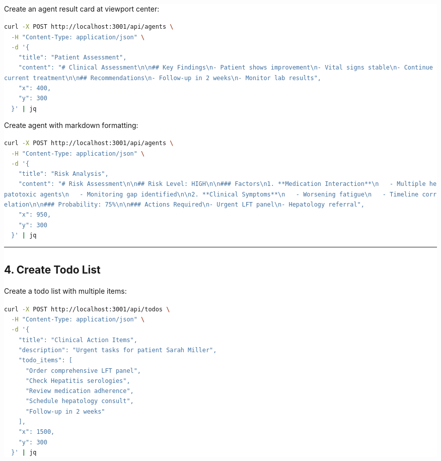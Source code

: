 Create an agent result card at viewport center:

```bash
curl -X POST http://localhost:3001/api/agents \
  -H "Content-Type: application/json" \
  -d '{
    "title": "Patient Assessment",
    "content": "# Clinical Assessment\n\n## Key Findings\n- Patient shows improvement\n- Vital signs stable\n- Continue current treatment\n\n## Recommendations\n- Follow-up in 2 weeks\n- Monitor lab results",
    "x": 400,
    "y": 300
  }' | jq
```

Create agent with markdown formatting:

```bash
curl -X POST http://localhost:3001/api/agents \
  -H "Content-Type: application/json" \
  -d '{
    "title": "Risk Analysis",
    "content": "# Risk Assessment\n\n## Risk Level: HIGH\n\n### Factors\n1. **Medication Interaction**\n   - Multiple hepatotoxic agents\n   - Monitoring gap identified\n\n2. **Clinical Symptoms**\n   - Worsening fatigue\n   - Timeline correlation\n\n### Probability: 75%\n\n### Actions Required\n- Urgent LFT panel\n- Hepatology referral",
    "x": 950,
    "y": 300
  }' | jq
```

---

## 4. Create Todo List

Create a todo list with multiple items:

```bash
curl -X POST http://localhost:3001/api/todos \
  -H "Content-Type: application/json" \
  -d '{
    "title": "Clinical Action Items",
    "description": "Urgent tasks for patient Sarah Miller",
    "todo_items": [
      "Order comprehensive LFT panel",
      "Check Hepatitis serologies",
      "Review medication adherence",
      "Schedule hepatology consult",
      "Follow-up in 2 weeks"
    ],
    "x": 1500,
    "y": 300
  }' | jq
```
